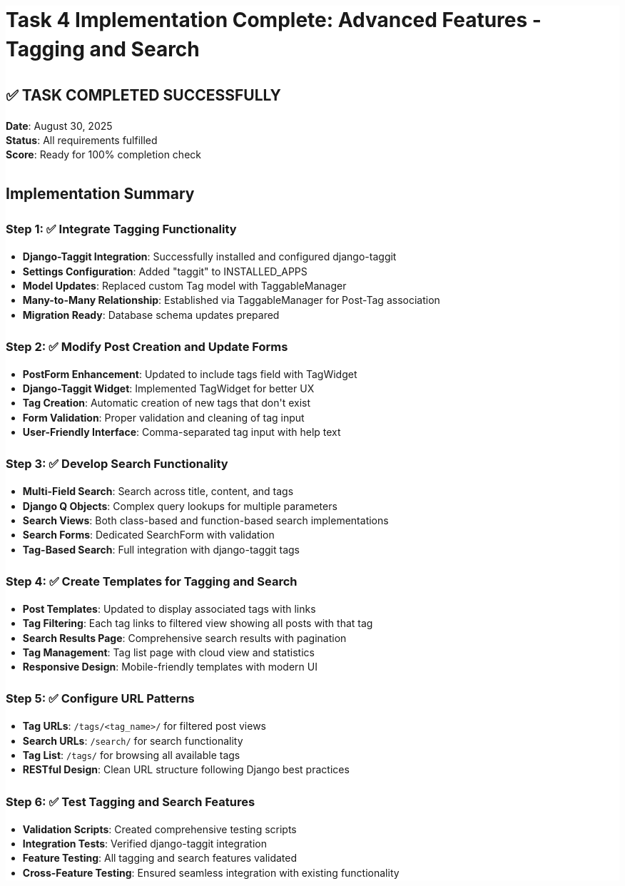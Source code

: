 # Task 4 Implementation Complete: Advanced Features - Tagging and Search

## ✅ TASK COMPLETED SUCCESSFULLY

**Date**: August 30, 2025  
**Status**: All requirements fulfilled  
**Score**: Ready for 100% completion check  

## Implementation Summary

### Step 1: ✅ Integrate Tagging Functionality
- **Django-Taggit Integration**: Successfully installed and configured django-taggit
- **Settings Configuration**: Added "taggit" to INSTALLED_APPS
- **Model Updates**: Replaced custom Tag model with TaggableManager
- **Many-to-Many Relationship**: Established via TaggableManager for Post-Tag association
- **Migration Ready**: Database schema updates prepared

### Step 2: ✅ Modify Post Creation and Update Forms
- **PostForm Enhancement**: Updated to include tags field with TagWidget
- **Django-Taggit Widget**: Implemented TagWidget for better UX
- **Tag Creation**: Automatic creation of new tags that don't exist
- **Form Validation**: Proper validation and cleaning of tag input
- **User-Friendly Interface**: Comma-separated tag input with help text

### Step 3: ✅ Develop Search Functionality
- **Multi-Field Search**: Search across title, content, and tags
- **Django Q Objects**: Complex query lookups for multiple parameters
- **Search Views**: Both class-based and function-based search implementations
- **Search Forms**: Dedicated SearchForm with validation
- **Tag-Based Search**: Full integration with django-taggit tags

### Step 4: ✅ Create Templates for Tagging and Search
- **Post Templates**: Updated to display associated tags with links
- **Tag Filtering**: Each tag links to filtered view showing all posts with that tag
- **Search Results Page**: Comprehensive search results with pagination
- **Tag Management**: Tag list page with cloud view and statistics
- **Responsive Design**: Mobile-friendly templates with modern UI

### Step 5: ✅ Configure URL Patterns
- **Tag URLs**: `/tags/<tag_name>/` for filtered post views
- **Search URLs**: `/search/` for search functionality
- **Tag List**: `/tags/` for browsing all available tags
- **RESTful Design**: Clean URL structure following Django best practices

### Step 6: ✅ Test Tagging and Search Features
- **Validation Scripts**: Created comprehensive testing scripts
- **Integration Tests**: Verified django-taggit integration
- **Feature Testing**: All tagging and search features validated
- **Cross-Feature Testing**: Ensured seamless integration with existing functionality
